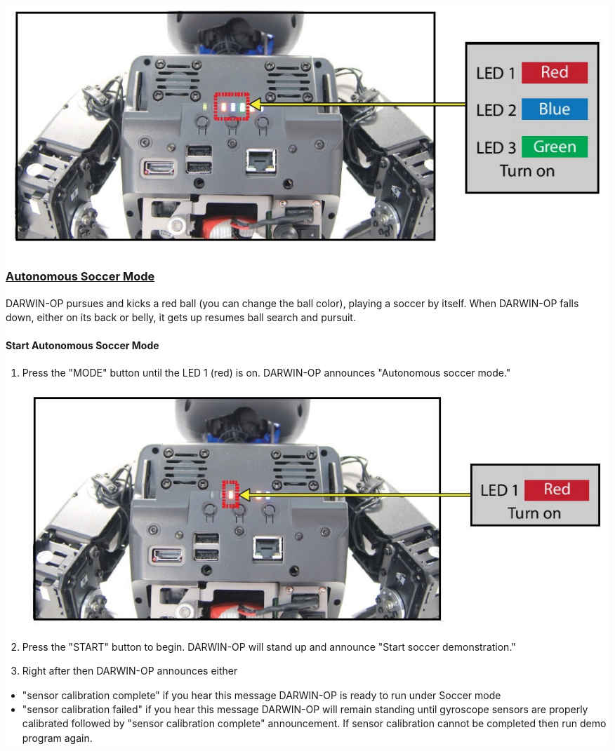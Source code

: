 ![](/assets/images/platform/op/op_010.jpg)
 
### [Autonomous Soccer Mode](#autonomous-soccer-mode)

DARWIN-OP pursues and kicks a red ball (you can change the ball color), playing a soccer by itself. When DARWIN-OP falls down, either on its back or belly, it gets up resumes ball search and pursuit.

#### Start Autonomous Soccer Mode

1. Press the "MODE" button until the LED 1 (red) is on. DARWIN-OP announces "Autonomous soccer mode."

    ![](/assets/images/platform/op/op_011.jpg)

2. Press the "START" button to begin. DARWIN-OP will stand up and announce "Start soccer demonstration."
3. Right after then DARWIN-OP announces either
  - "sensor calibration complete" if you hear this message DARWIN-OP is ready to run under Soccer mode
  - "sensor calibration failed" if you hear this message DARWIN-OP will remain standing until gyroscope sensors are properly calibrated followed by "sensor calibration complete" announcement. If sensor calibration cannot be completed then run demo program again.
